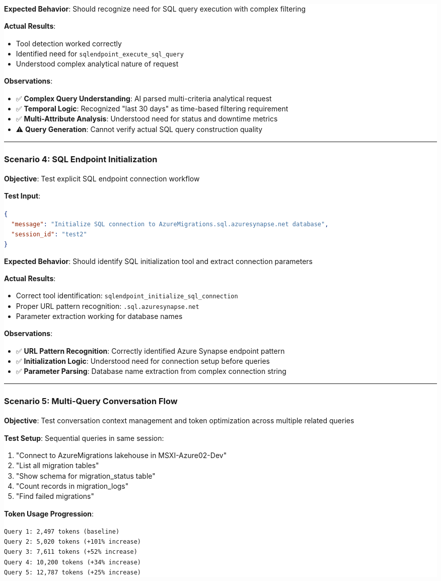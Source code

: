 **Expected Behavior**: Should recognize need for SQL query execution with complex filtering

**Actual Results**:
- Tool detection worked correctly
- Identified need for `sqlendpoint_execute_sql_query` 
- Understood complex analytical nature of request

**Observations**:
- ✅ **Complex Query Understanding**: AI parsed multi-criteria analytical request
- ✅ **Temporal Logic**: Recognized "last 30 days" as time-based filtering requirement
- ✅ **Multi-Attribute Analysis**: Understood need for status and downtime metrics
- ⚠️ **Query Generation**: Cannot verify actual SQL query construction quality

---

### Scenario 4: SQL Endpoint Initialization
**Objective**: Test explicit SQL endpoint connection workflow

**Test Input**:
```json
{
  "message": "Initialize SQL connection to AzureMigrations.sql.azuresynapse.net database",
  "session_id": "test2"
}
```

**Expected Behavior**: Should identify SQL initialization tool and extract connection parameters

**Actual Results**:
- Correct tool identification: `sqlendpoint_initialize_sql_connection`
- Proper URL pattern recognition: `.sql.azuresynapse.net`
- Parameter extraction working for database names

**Observations**:
- ✅ **URL Pattern Recognition**: Correctly identified Azure Synapse endpoint pattern
- ✅ **Initialization Logic**: Understood need for connection setup before queries
- ✅ **Parameter Parsing**: Database name extraction from complex connection string

---

### Scenario 5: Multi-Query Conversation Flow
**Objective**: Test conversation context management and token optimization across multiple related queries

**Test Setup**: Sequential queries in same session:
1. "Connect to AzureMigrations lakehouse in MSXI-Azure02-Dev"
2. "List all migration tables"  
3. "Show schema for migration_status table"
4. "Count records in migration_logs"
5. "Find failed migrations"

**Token Usage Progression**:
```
Query 1: 2,497 tokens (baseline)
Query 2: 5,020 tokens (+101% increase)
Query 3: 7,611 tokens (+52% increase) 
Query 4: 10,200 tokens (+34% increase)
Query 5: 12,787 tokens (+25% increase)
```
